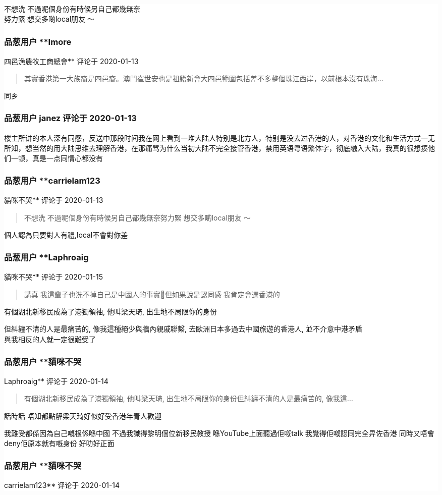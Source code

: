 不想洗 不過呢個身份有時候另自己都幾無奈  
努力緊 想交多啲local朋友 ～
        


            
### 品葱用户 **Imore 
四邑漁農牧工商總會** 评论于 2020-01-13
        
> 其實香港第一大族裔是四邑裔。澳門崔世安也是祖籍新會大四邑範圍包括差不多整個珠江西岸，以前根本沒有珠海...

  
同乡
        


            
### 品葱用户 **janez** 评论于 2020-01-13
        
楼主所讲的本人深有同感，反送中那段时间我在网上看到一堆大陆人特别是北方人，特别是没去过香港的人，对香港的文化和生活方式一无所知，想当然的用大陆思维去理解香港，在那痛骂为什么当初大陆不完全接管香港，禁用英语粤语繁体字，彻底融入大陆，我真的很想揍他们一顿，真是一点同情心都没有
        


            
### 品葱用户 **carrielam123 
貓咪不哭** 评论于 2020-01-13
        
> 不想洗 不過呢個身份有時候另自己都幾無奈努力緊 想交多啲local朋友 ～

  
個人認為只要對人有禮,local不會對你差
        


            
### 品葱用户 **Laphroaig 
貓咪不哭** 评论于 2020-01-15
        
> 講真 我這輩子也洗不掉自己是中國人的事實🤦但如果說是認同感 我肯定會選香港的

  
有個湖北新移民成為了港獨領袖, 他叫梁天琦, 出生地不局限你的身份  
  
但糾纏不清的人是最痛苦的, 像我這種絕少與牆內親戚聯繫, 去歐洲日本多過去中國旅遊的香港人, 並不介意中港矛盾  
與我相反的人就一定很難受了
        


            
### 品葱用户 **貓咪不哭 
Laphroaig** 评论于 2020-01-14
        
> 有個湖北新移民成為了港獨領袖, 他叫梁天琦, 出生地不局限你的身份但糾纏不清的人是最痛苦的, 像我這...

  
話時話 唔知都點解梁天琦好似好受香港年青人歡迎  
  
我難受都係因為自己嘅根係喺中國 不過我識得黎明個位新移民教授 喺YouTube上面聽過佢嘅talk 我覺得佢嘅認同完全畀佐香港 同時又唔會deny佢原本就有嘅身份 好叻好正面
        


            
### 品葱用户 **貓咪不哭 
carrielam123** 评论于 2020-01-14
        